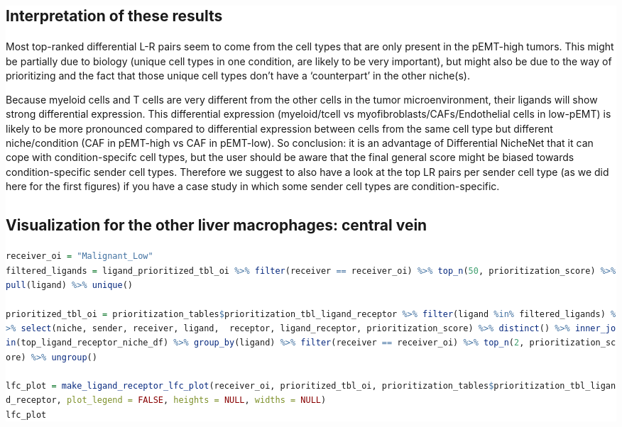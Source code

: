 
## Interpretation of these results

Most top-ranked differential L-R pairs seem to come from the cell types
that are only present in the pEMT-high tumors. This might be partially
due to biology (unique cell types in one condition, are likely to be
very important), but might also be due to the way of prioritizing and
the fact that those unique cell types don’t have a ‘counterpart’ in the
other niche(s).

Because myeloid cells and T cells are very different from the other
cells in the tumor microenvironment, their ligands will show strong
differential expression. This differential expression (myeloid/tcell vs
myofibroblasts/CAFs/Endothelial cells in low-pEMT) is likely to be more
pronounced compared to differential expression between cells from the
same cell type but different niche/condition (CAF in pEMT-high vs CAF in
pEMT-low). So conclusion: it is an advantage of Differential NicheNet
that it can cope with condition-specifc cell types, but the user should
be aware that the final general score might be biased towards
condition-specific sender cell types. Therefore we suggest to also have
a look at the top LR pairs per sender cell type (as we did here for the
first figures) if you have a case study in which some sender cell types
are condition-specific.

## Visualization for the other liver macrophages: central vein

``` r
receiver_oi = "Malignant_Low"  
filtered_ligands = ligand_prioritized_tbl_oi %>% filter(receiver == receiver_oi) %>% top_n(50, prioritization_score) %>% pull(ligand) %>% unique()

prioritized_tbl_oi = prioritization_tables$prioritization_tbl_ligand_receptor %>% filter(ligand %in% filtered_ligands) %>% select(niche, sender, receiver, ligand,  receptor, ligand_receptor, prioritization_score) %>% distinct() %>% inner_join(top_ligand_receptor_niche_df) %>% group_by(ligand) %>% filter(receiver == receiver_oi) %>% top_n(2, prioritization_score) %>% ungroup() 

lfc_plot = make_ligand_receptor_lfc_plot(receiver_oi, prioritized_tbl_oi, prioritization_tables$prioritization_tbl_ligand_receptor, plot_legend = FALSE, heights = NULL, widths = NULL)
lfc_plot
```
